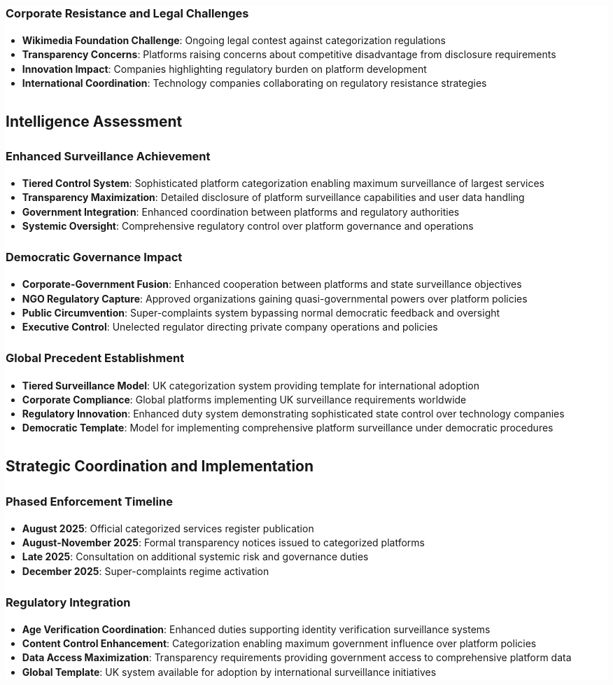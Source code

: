 ### Corporate Resistance and Legal Challenges
- **Wikimedia Foundation Challenge**: Ongoing legal contest against categorization regulations
- **Transparency Concerns**: Platforms raising concerns about competitive disadvantage from disclosure requirements
- **Innovation Impact**: Companies highlighting regulatory burden on platform development
- **International Coordination**: Technology companies collaborating on regulatory resistance strategies

## Intelligence Assessment

### Enhanced Surveillance Achievement
- **Tiered Control System**: Sophisticated platform categorization enabling maximum surveillance of largest services
- **Transparency Maximization**: Detailed disclosure of platform surveillance capabilities and user data handling
- **Government Integration**: Enhanced coordination between platforms and regulatory authorities
- **Systemic Oversight**: Comprehensive regulatory control over platform governance and operations

### Democratic Governance Impact
- **Corporate-Government Fusion**: Enhanced cooperation between platforms and state surveillance objectives
- **NGO Regulatory Capture**: Approved organizations gaining quasi-governmental powers over platform policies
- **Public Circumvention**: Super-complaints system bypassing normal democratic feedback and oversight
- **Executive Control**: Unelected regulator directing private company operations and policies

### Global Precedent Establishment
- **Tiered Surveillance Model**: UK categorization system providing template for international adoption
- **Corporate Compliance**: Global platforms implementing UK surveillance requirements worldwide
- **Regulatory Innovation**: Enhanced duty system demonstrating sophisticated state control over technology companies
- **Democratic Template**: Model for implementing comprehensive platform surveillance under democratic procedures

## Strategic Coordination and Implementation

### Phased Enforcement Timeline
- **August 2025**: Official categorized services register publication
- **August-November 2025**: Formal transparency notices issued to categorized platforms
- **Late 2025**: Consultation on additional systemic risk and governance duties
- **December 2025**: Super-complaints regime activation

### Regulatory Integration
- **Age Verification Coordination**: Enhanced duties supporting identity verification surveillance systems
- **Content Control Enhancement**: Categorization enabling maximum government influence over platform policies
- **Data Access Maximization**: Transparency requirements providing government access to comprehensive platform data
- **Global Template**: UK system available for adoption by international surveillance initiatives

